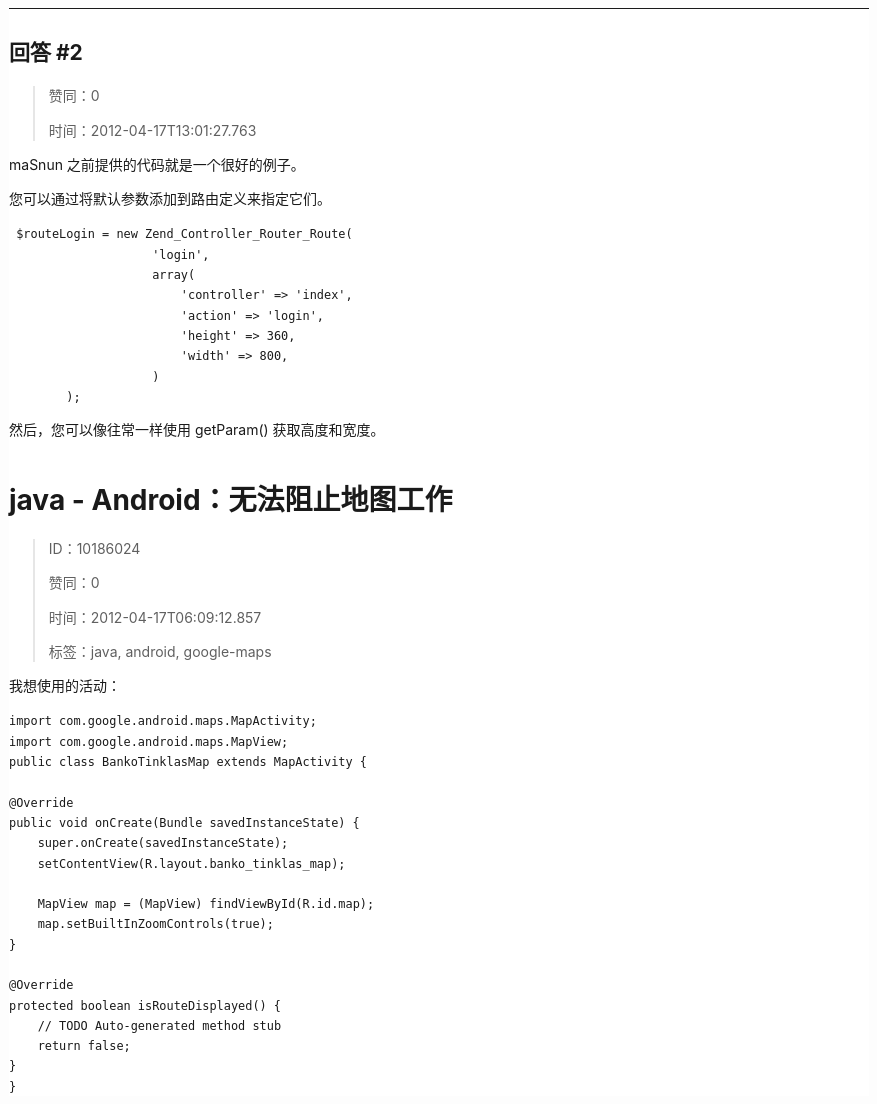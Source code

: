 * * *

## 回答 #2

> 赞同：0
> 
> 时间：2012-04-17T13:01:27.763

maSnun 之前提供的代码就是一个很好的例子。

您可以通过将默认参数添加到路由定义来指定它们。

```
 $routeLogin = new Zend_Controller_Router_Route(
                    'login',
                    array(
                        'controller' => 'index',
                        'action' => 'login',
                        'height' => 360,
                        'width' => 800,
                    )
        ); 
```

然后，您可以像往常一样使用 getParam() 获取高度和宽度。

# java - Android：无法阻止地图工作

> ID：10186024
> 
> 赞同：0
> 
> 时间：2012-04-17T06:09:12.857
> 
> 标签：java, android, google-maps

我想使用的活动：

```
import com.google.android.maps.MapActivity;
import com.google.android.maps.MapView;
public class BankoTinklasMap extends MapActivity {

@Override
public void onCreate(Bundle savedInstanceState) {
    super.onCreate(savedInstanceState);
    setContentView(R.layout.banko_tinklas_map);

    MapView map = (MapView) findViewById(R.id.map);
    map.setBuiltInZoomControls(true);
}

@Override
protected boolean isRouteDisplayed() {
    // TODO Auto-generated method stub
    return false;
}
} 
```
